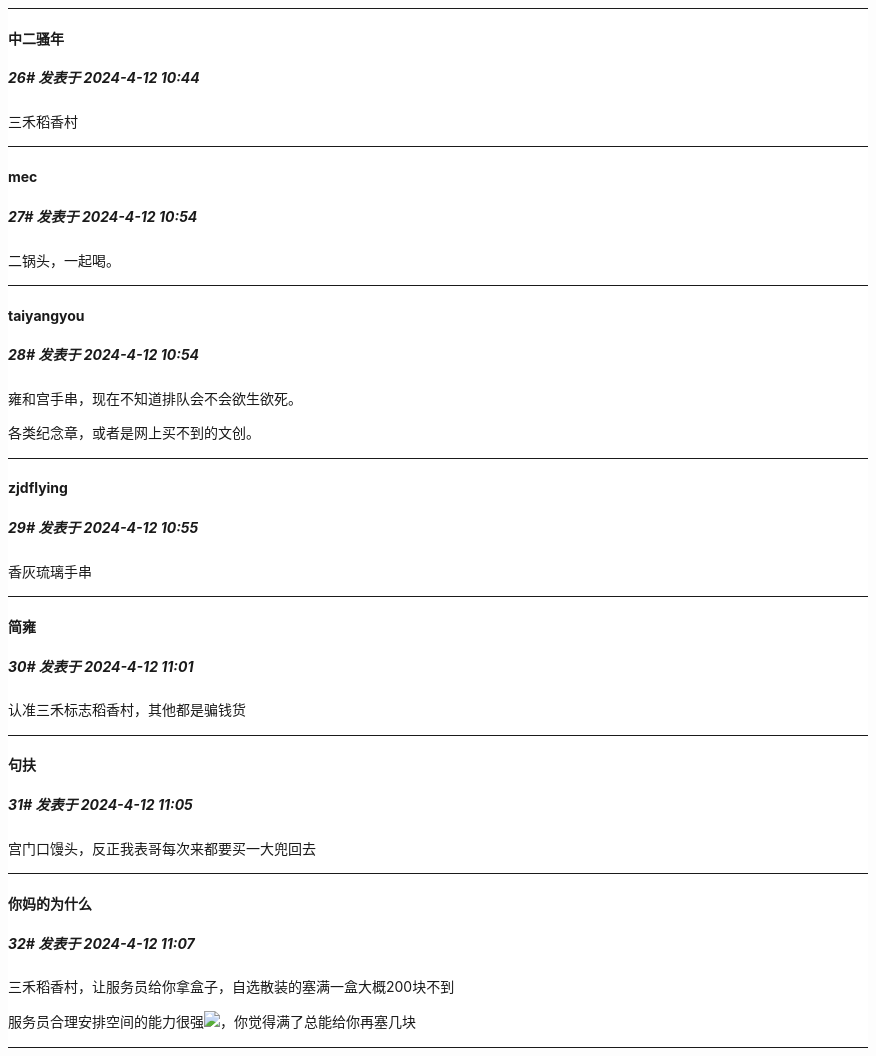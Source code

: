 *****

####  中二骚年  
##### 26#       发表于 2024-4-12 10:44

三禾稻香村

*****

####  mec  
##### 27#       发表于 2024-4-12 10:54

二锅头，一起喝。

*****

####  taiyangyou  
##### 28#       发表于 2024-4-12 10:54

雍和宫手串，现在不知道排队会不会欲生欲死。

各类纪念章，或者是网上买不到的文创。

*****

####  zjdflying  
##### 29#       发表于 2024-4-12 10:55

香灰琉璃手串

*****

####  简雍  
##### 30#       发表于 2024-4-12 11:01

认准三禾标志稻香村，其他都是骗钱货

*****

####  句扶  
##### 31#       发表于 2024-4-12 11:05

宫门口馒头，反正我表哥每次来都要买一大兜回去

*****

####  你妈的为什么  
##### 32#       发表于 2024-4-12 11:07

三禾稻香村，让服务员给你拿盒子，自选散装的塞满一盒大概200块不到

服务员合理安排空间的能力很强<img src="https://static.saraba1st.com/image/smiley/face2017/067.png" referrerpolicy="no-referrer">，你觉得满了总能给你再塞几块

*****
